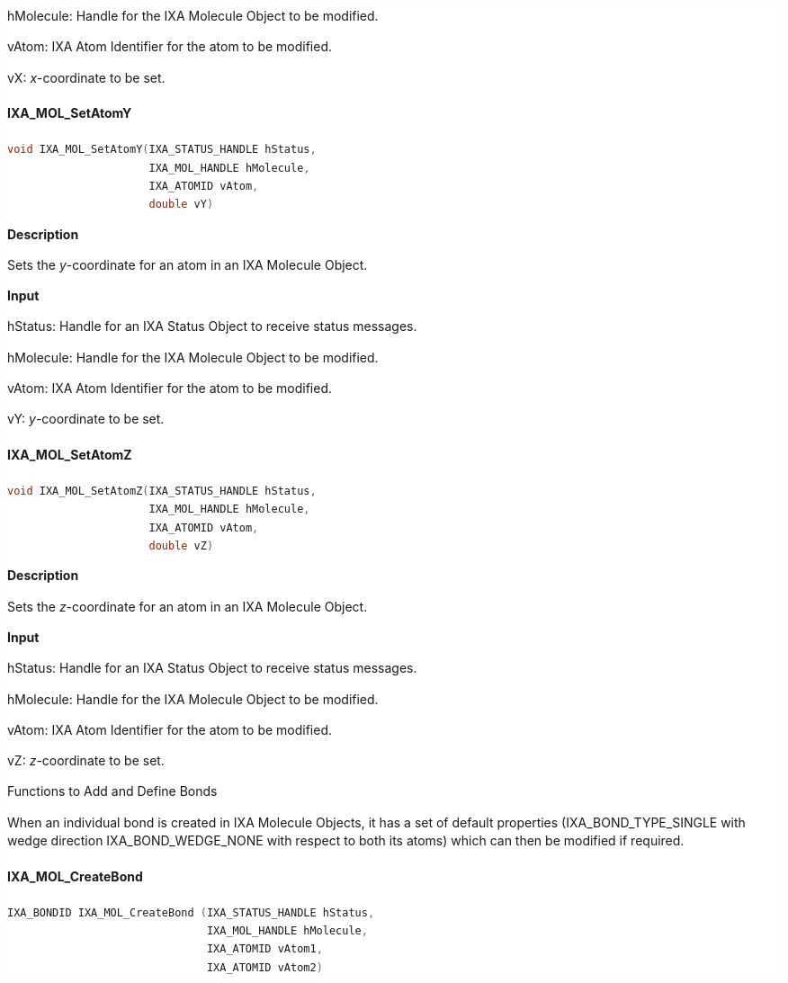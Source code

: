 hMolecule: Handle for the IXA Molecule Object to be modified.

vAtom: IXA Atom Identifier for the atom to be modified.

vX: *x*-coordinate to be set.

#### IXA_MOL_SetAtomY 

```c
void IXA_MOL_SetAtomY(IXA_STATUS_HANDLE hStatus,
                      IXA_MOL_HANDLE hMolecule,
                      IXA_ATOMID vAtom,
                      double vY)
```

**Description**

Sets the *y*-coordinate for an atom in an IXA Molecule Object.

**Input**

hStatus: Handle for an IXA Status Object to receive status messages.

hMolecule: Handle for the IXA Molecule Object to be modified.

vAtom: IXA Atom Identifier for the atom to be modified.

vY: *y*-coordinate to be set.

#### IXA_MOL_SetAtomZ 

```c
void IXA_MOL_SetAtomZ(IXA_STATUS_HANDLE hStatus,
                      IXA_MOL_HANDLE hMolecule,
                      IXA_ATOMID vAtom,
                      double vZ)
```

**Description**

Sets the *z*-coordinate for an atom in an IXA Molecule Object.

**Input**

hStatus: Handle for an IXA Status Object to receive status messages.

hMolecule: Handle for the IXA Molecule Object to be modified.

vAtom: IXA Atom Identifier for the atom to be modified.

vZ: *z*-coordinate to be set.

Functions to Add and Define Bonds

When an individual bond is created in IXA Molecule Objects, it has a set of default properties (IXA_BOND_TYPE_SINGLE with wedge direction IXA_BOND_WEDGE_NONE with respect to both its atoms) which can then be modified if required.

#### IXA_MOL_CreateBond

```c
IXA_BONDID IXA_MOL_CreateBond (IXA_STATUS_HANDLE hStatus,
                               IXA_MOL_HANDLE hMolecule,
                               IXA_ATOMID vAtom1,
                               IXA_ATOMID vAtom2)
```
